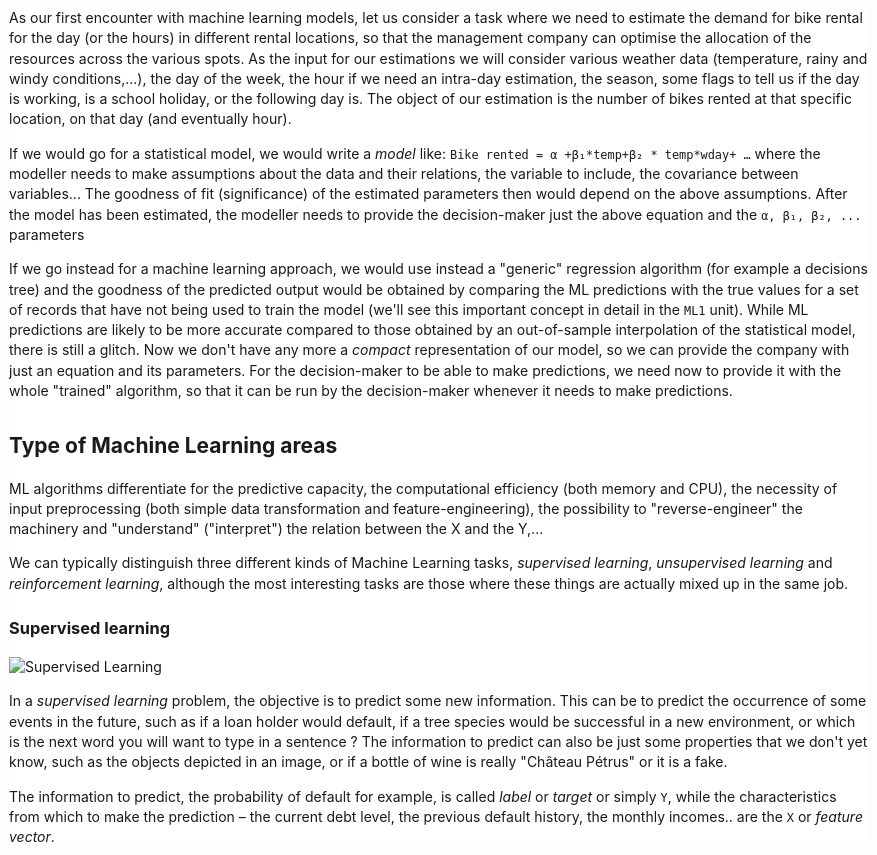 As our first encounter with machine learning models, let us consider a task where we need to estimate the demand for bike rental for the day (or the hours) in different rental locations, so that the management company can optimise the allocation of the resources across the various spots.
As the input for our estimations we will consider various weather data (temperature, rainy and windy conditions,...), the day of the week, the hour if we need an intra-day estimation, the season, some flags to tell us if the day is working, is a school holiday, or the following day is.
The object of our estimation is the number of bikes rented at that specific location, on that day (and eventually hour).

If we would go for a statistical model, we would write a _model_ like: `Bike rented = α +β₁*temp+β₂ * temp*wday+ …` where the modeller needs to make assumptions about the data and their relations, the variable to include, the covariance between variables...
The goodness of fit (significance) of the estimated parameters then would depend on the above assumptions.
After the model has been estimated, the modeller needs to provide the decision-maker just the above equation and the `α, β₁, β₂, ...` parameters

If we go instead for a machine learning approach, we would use instead a "generic" regression algorithm (for example a decisions tree) and the goodness of the predicted output would be obtained by comparing the ML predictions with the true values for a set of records that have not being used to train the model (we'll see this important concept in detail in the `ML1` unit).
While ML predictions are likely to be more accurate compared to those obtained by an out-of-sample interpolation of the statistical model, there is still a glitch.
Now we don't have any more a _compact_ representation of our model, so we can provide the company with just an equation and its parameters.
For the decision-maker to be able to make predictions, we need now to provide it with the whole "trained" algorithm, so that it can be run by the decision-maker whenever it needs to make predictions.

## Type of Machine Learning areas

ML algorithms differentiate for the predictive capacity, the computational efficiency (both memory and CPU), the necessity of input preprocessing (both simple data transformation and feature-engineering), the possibility to "reverse-engineer" the machinery and "understand" ("interpret") the relation between the X and the Y,...

We can typically distinguish three different kinds of Machine Learning tasks, _supervised learning_, _unsupervised learning_ and _reinforcement learning_, although the most interesting tasks are those where these things are actually mixed up in the same job.


### Supervised learning

![Supervised Learning](assets/imgs/mlXToYRelation.png)

In a _supervised learning_ problem, the objective is to predict some new information. This can be to predict the occurrence of some events in the future, such as if a loan holder would default,  if a tree species would be successful in a new environment, or which is the next word you will want to type in a sentence ?
The information to predict can also be just some properties that we don't yet know, such as the objects depicted in an image, or if a bottle of wine is really "Château Pétrus" or it is a fake.

The information to predict, the probability of default for example, is called _label_ or _target_ or simply `Y`, while the characteristics from which to make the prediction – the current debt level, the previous default history, the monthly incomes.. are the `X` or _feature vector_.
